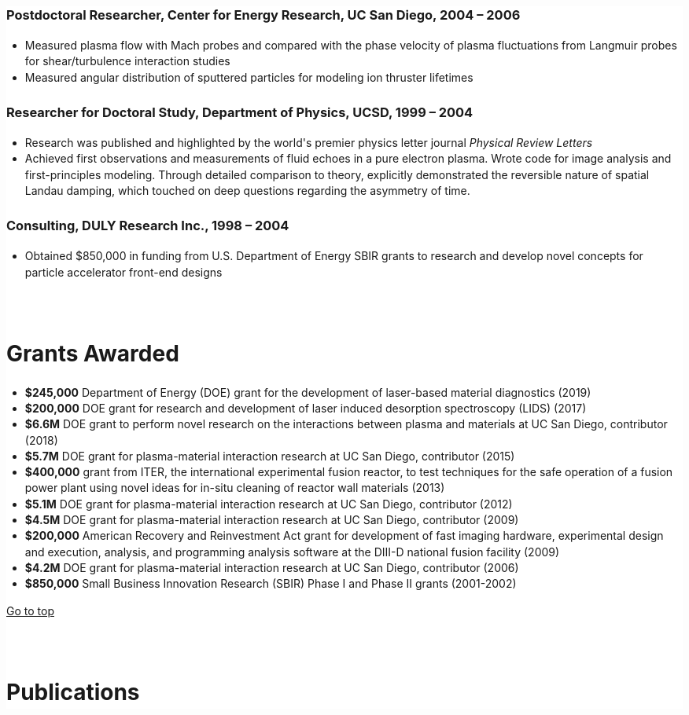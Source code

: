 ### Postdoctoral Researcher, Center for Energy Research, UC San Diego, 2004 – 2006
* Measured plasma flow with Mach probes and compared with the phase velocity of plasma fluctuations from Langmuir probes for shear/turbulence interaction studies
* Measured angular distribution of sputtered particles for modeling ion thruster lifetimes

### Researcher for Doctoral Study, Department of Physics, UCSD, 1999 – 2004
* Research was published and highlighted by the world's premier physics letter journal *Physical Review Letters*
* Achieved first observations and measurements of fluid echoes in a pure electron plasma. Wrote code for image analysis and first-principles modeling. Through detailed comparison to theory, explicitly demonstrated the reversible nature of spatial Landau damping, which touched on deep questions regarding the asymmetry of time.

### Consulting, DULY Research Inc., 1998 – 2004
* Obtained $850,000 in funding from U.S. Department of Energy SBIR grants to research and develop novel concepts for particle accelerator front-end designs



<h8 id = "grants">  </h8>
<br>
# Grants Awarded

* **$245,000** Department of Energy (DOE) grant for the development of laser-based material diagnostics (2019)
* **$200,000** DOE grant for research and development of laser induced desorption spectroscopy (LIDS) (2017)
* **$6.6M** DOE grant to perform novel research on the interactions between plasma and materials at UC San Diego, contributor (2018)
* **$5.7M** DOE grant for plasma-material interaction research at UC San Diego, contributor (2015)
* **$400,000** grant from ITER, the international experimental fusion reactor, to test techniques for the safe operation of a fusion power plant using novel ideas for in-situ cleaning of reactor wall materials (2013)
* **$5.1M** DOE grant for plasma-material interaction research at UC San Diego, contributor (2012)
* **$4.5M** DOE grant for plasma-material interaction research at UC San Diego, contributor (2009)
* **$200,000** American Recovery and Reinvestment Act grant for development of fast imaging hardware, experimental design and execution, analysis, and programming analysis software at the DIII-D national fusion facility (2009)
* **$4.2M** DOE grant for plasma-material interaction research at UC San Diego, contributor (2006)
* **$850,000** Small Business Innovation Research (SBIR) Phase I and Phase II grants (2001-2002)



<a href="#top">Go to top</a>

<h8 id = "publications">  </h8>
<br>
# Publications
